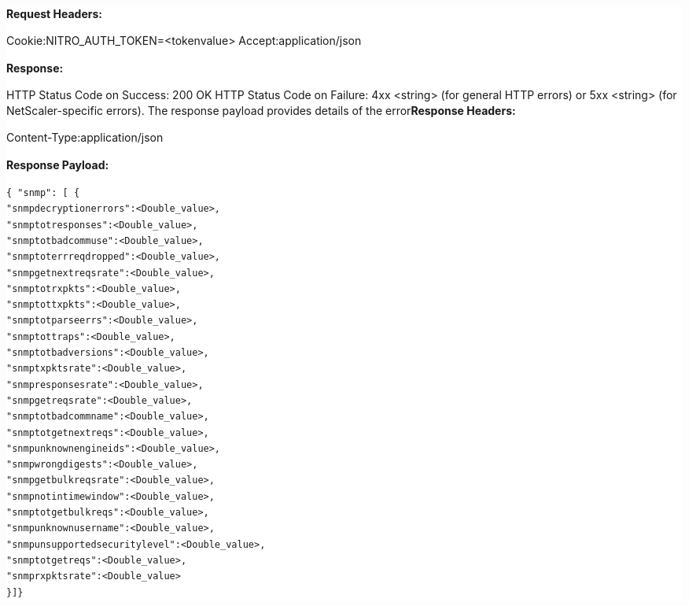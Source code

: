 <b>Request Headers:</b>



Cookie:NITRO_AUTH_TOKEN=&lt;tokenvalue&gt;
Accept:application/json



<b>Response:</b>

HTTP Status Code on Success: 200 OK
HTTP Status Code on Failure: 4xx &lt;string&gt; (for general HTTP errors) or 5xx &lt;string&gt; (for NetScaler-specific errors). The response payload provides details of the error<b>Response Headers:</b>



Content-Type:application/json



<b>Response Payload: </b>
```
{ "snmp": [ {
"snmpdecryptionerrors":<Double_value>,
"snmptotresponses":<Double_value>,
"snmptotbadcommuse":<Double_value>,
"snmptoterrreqdropped":<Double_value>,
"snmpgetnextreqsrate":<Double_value>,
"snmptotrxpkts":<Double_value>,
"snmptottxpkts":<Double_value>,
"snmptotparseerrs":<Double_value>,
"snmptottraps":<Double_value>,
"snmptotbadversions":<Double_value>,
"snmptxpktsrate":<Double_value>,
"snmpresponsesrate":<Double_value>,
"snmpgetreqsrate":<Double_value>,
"snmptotbadcommname":<Double_value>,
"snmptotgetnextreqs":<Double_value>,
"snmpunknownengineids":<Double_value>,
"snmpwrongdigests":<Double_value>,
"snmpgetbulkreqsrate":<Double_value>,
"snmpnotintimewindow":<Double_value>,
"snmptotgetbulkreqs":<Double_value>,
"snmpunknownusername":<Double_value>,
"snmpunsupportedsecuritylevel":<Double_value>,
"snmptotgetreqs":<Double_value>,
"snmprxpktsrate":<Double_value>
}]}
```







